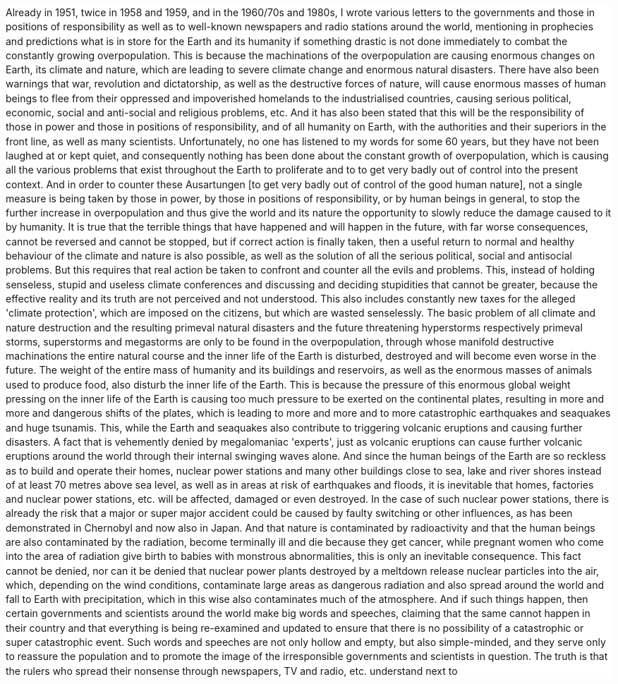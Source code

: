 Already in 1951, twice in 1958 and 1959, and in the 1960/70s and 1980s, I wrote various letters to the governments and those in positions of responsibility as well as to well-known newspapers and radio stations around the world, mentioning in prophecies and predictions what is in store for the Earth and its humanity if something drastic is not done immediately to combat the constantly growing overpopulation. This is because the machinations of the overpopulation are causing enormous changes on Earth, its climate and nature, which are leading to severe climate change and enormous natural disasters. There have also been warnings that war, revolution and dictatorship, as well as the destructive forces of nature, will cause enormous masses of human beings to flee from their oppressed and impoverished homelands to the industrialised countries, causing serious political, economic, social and anti-social and religious problems, etc. And it has also been stated that this will be the responsibility of those in power and those in positions of responsibility, and of all humanity on Earth, with the authorities and their superiors in the front line, as well as many scientists. Unfortunately, no one has listened to my words for some 60 years, but they have not been laughed at or kept quiet, and consequently nothing has been done about the constant growth of overpopulation, which is causing all the various problems that exist throughout the Earth to proliferate and to to get very badly out of control into the present context. And in order to counter these Ausartungen [to get very badly out of control of the good human nature], not a single measure is being taken by those in power, by those in positions of responsibility, or by human beings in general, to stop the further increase in overpopulation and thus give the world and its nature the opportunity to slowly reduce the damage caused to it by humanity. It is true that the terrible things that have happened and will happen in the future, with far worse consequences, cannot be reversed and cannot be stopped, but if correct action is finally taken, then a useful return to normal and healthy behaviour of the climate and nature is also possible, as well as the solution of all the serious political, social and antisocial problems. But this requires that real action be taken to confront and counter all the evils and problems. This, instead of holding senseless, stupid and useless climate conferences and discussing and deciding stupidities that cannot be greater, because the effective reality and its truth are not perceived and not understood. This also includes constantly new taxes for the alleged 'climate protection', which are imposed on the citizens, but which are wasted senselessly. The basic problem of all climate and nature destruction and the resulting primeval natural disasters and the future threatening hyperstorms respectively primeval storms, superstorms and megastorms are only to be found in the overpopulation, through whose manifold destructive machinations the entire natural course and the inner life of the Earth is disturbed, destroyed and will become even worse in the future. The weight of the entire mass of humanity and its buildings and reservoirs, as well as the enormous masses of animals used to produce food, also disturb the inner life of the Earth. This is because the pressure of this enormous global weight pressing on the inner life of the Earth is causing too much pressure to be exerted on the continental plates, resulting in more and more and dangerous shifts of the plates, which is leading to more and more and to more catastrophic earthquakes and seaquakes and huge tsunamis. This, while the Earth and seaquakes also contribute to triggering volcanic eruptions and causing further disasters. A fact that is vehemently denied by megalomaniac 'experts', just as volcanic eruptions can cause further volcanic eruptions around the world through their internal swinging waves alone. And since the human beings of the Earth are so reckless as to build and operate their homes, nuclear power stations and many other buildings close to sea, lake and river shores instead of at least 70 metres above sea level, as well as in areas at risk of earthquakes and floods, it is inevitable that homes, factories and nuclear power stations, etc. will be affected, damaged or even destroyed. In the case of such nuclear power stations, there is already the risk that a major or super major accident could be caused by faulty switching or other influences, as has been demonstrated in Chernobyl and now also in Japan. And that nature is contaminated by radioactivity and that the human beings are also contaminated by the radiation, become terminally ill and die because they get cancer, while pregnant women who come into the area of radiation give birth to babies with monstrous abnormalities, this is only an inevitable consequence. This fact cannot be denied, nor can it be denied that nuclear power plants destroyed by a meltdown release nuclear particles into the air, which, depending on the wind conditions, contaminate large areas as dangerous radiation and also spread around the world and fall to Earth with precipitation, which in this wise also contaminates much of the atmosphere. And if such things happen, then certain governments and scientists around the world make big words and speeches, claiming that the same cannot happen in their country and that everything is being re-examined and updated to ensure that there is no possibility of a catastrophic or super catastrophic event. Such words and speeches are not only hollow and empty, but also simple-minded, and they serve only to reassure the population and to promote the image of the irresponsible governments and scientists in question. The truth is that the rulers who spread their nonsense through newspapers, TV and radio, etc. understand next to